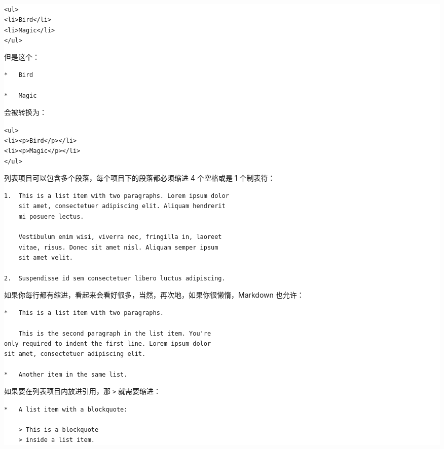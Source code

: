 ```
<ul>
<li>Bird</li>
<li>Magic</li>
</ul>
```

但是这个：

```
*   Bird

*   Magic
```

会被转换为：

```
<ul>
<li><p>Bird</p></li>
<li><p>Magic</p></li>
</ul>
```

列表项目可以包含多个段落，每个项目下的段落都必须缩进 4 个空格或是 1 个制表符：

```
1.  This is a list item with two paragraphs. Lorem ipsum dolor
    sit amet, consectetuer adipiscing elit. Aliquam hendrerit
    mi posuere lectus.

    Vestibulum enim wisi, viverra nec, fringilla in, laoreet
    vitae, risus. Donec sit amet nisl. Aliquam semper ipsum
    sit amet velit.

2.  Suspendisse id sem consectetuer libero luctus adipiscing.
```

如果你每行都有缩进，看起来会看好很多，当然，再次地，如果你很懒惰，Markdown 也允许：

```
*   This is a list item with two paragraphs.

    This is the second paragraph in the list item. You're
only required to indent the first line. Lorem ipsum dolor
sit amet, consectetuer adipiscing elit.

*   Another item in the same list.
```

如果要在列表项目内放进引用，那 `>` 就需要缩进：

```
*   A list item with a blockquote:

    > This is a blockquote
    > inside a list item.
```
